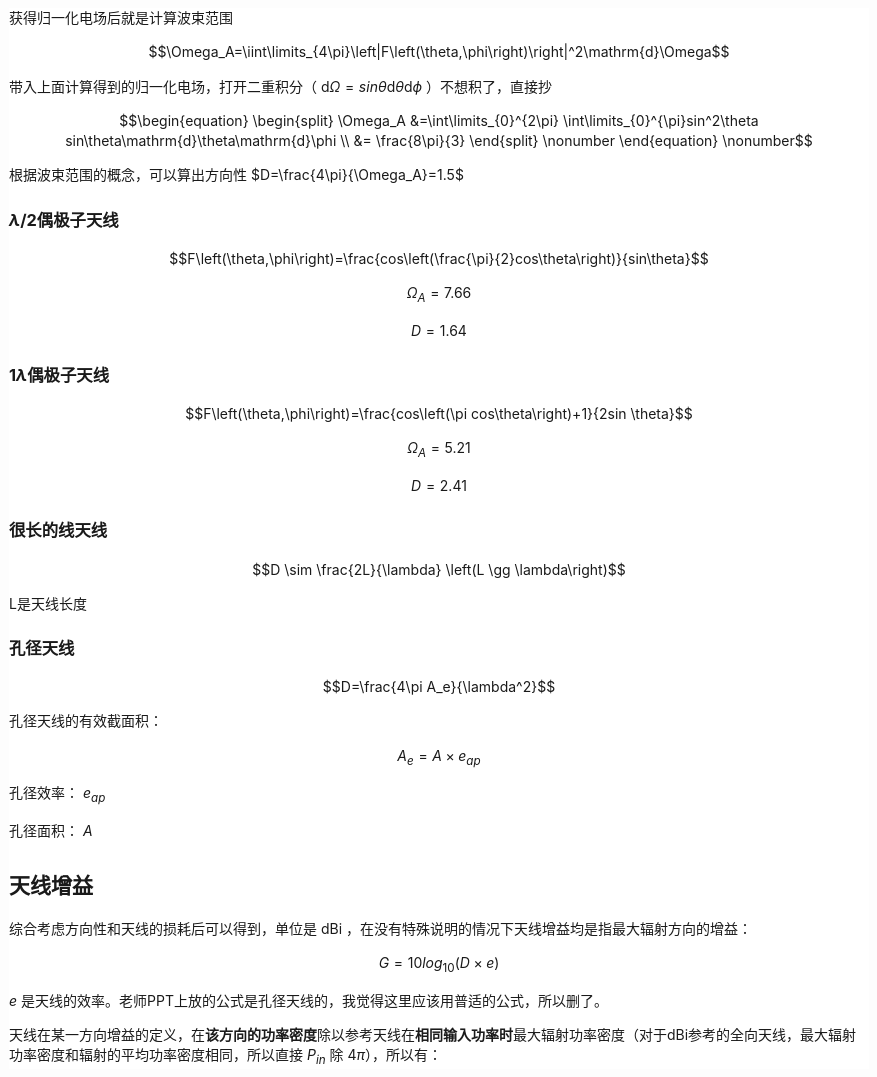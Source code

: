 获得归一化电场后就是计算波束范围

$$\Omega_A=\iint\limits_{4\pi}\left|F\left(\theta,\phi\right)\right|^2\mathrm{d}\Omega$$

带入上面计算得到的归一化电场，打开二重积分（ $\mathrm{d}\Omega=sin\theta\mathrm{d}\theta\mathrm{d}\phi$ ）不想积了，直接抄

$$\begin{equation}
    \begin{split}
        \Omega_A &=\int\limits_{0}^{2\pi} \int\limits_{0}^{\pi}sin^2\theta sin\theta\mathrm{d}\theta\mathrm{d}\phi \\
        &= \frac{8\pi}{3}
    \end{split} \nonumber
\end{equation} \nonumber$$

根据波束范围的概念，可以算出方向性 $D=\frac{4\pi}{\Omega_A}=1.5$

### $\lambda/2$偶极子天线

$$F\left(\theta,\phi\right)=\frac{cos\left(\frac{\pi}{2}cos\theta\right)}{sin\theta}$$

$$\Omega_A=7.66$$

$$D=1.64$$

### $1\lambda$偶极子天线

$$F\left(\theta,\phi\right)=\frac{cos\left(\pi cos\theta\right)+1}{2sin \theta}$$

$$\Omega_A=5.21$$

$$D=2.41$$

### 很长的线天线

$$D \sim \frac{2L}{\lambda} \left(L \gg \lambda\right)$$

L是天线长度

### 孔径天线

$$D=\frac{4\pi A_e}{\lambda^2}$$

孔径天线的有效截面积：

$$A_e=A\times e_{ap}$$

孔径效率： $e_{ap}$

孔径面积： $A$

## 天线增益
综合考虑方向性和天线的损耗后可以得到，单位是 $\mathrm{dBi}$  ，在没有特殊说明的情况下天线增益均是指最大辐射方向的增益：

$$G=10log_{10}\left(D\times e\right)$$

 $e$ 是天线的效率。老师PPT上放的公式是孔径天线的，我觉得这里应该用普适的公式，所以删了。

天线在某一方向增益的定义，在**该方向的功率密度**除以参考天线在**相同输入功率时**最大辐射功率密度（对于dBi参考的全向天线，最大辐射功率密度和辐射的平均功率密度相同，所以直接 $P_{in}$ 除 $4\pi$），所以有：
